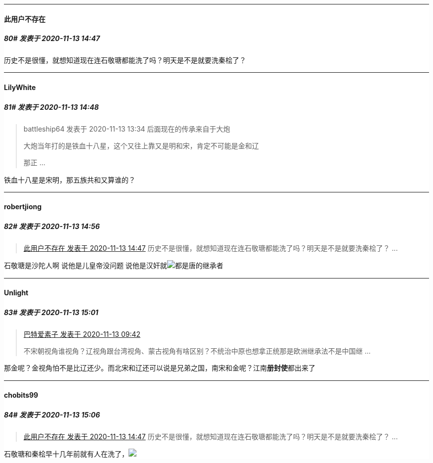 
-----

####  此用户不存在  
##### 80#       发表于 2020-11-13 14:47


历史不是很懂，就想知道现在连石敬瑭都能洗了吗？明天是不是就要洗秦桧了？


-----

####  LilyWhite  
##### 81#       发表于 2020-11-13 14:48


<blockquote>battleship64 发表于 2020-11-13 13:34
后面现在的传承来自于大炮

大炮当年打的是铁血十八星，这个又往上靠又是明和宋，肯定不可能是金和辽

那正 ...</blockquote>
铁血十八星是宋明，那五族共和又算谁的？


-----

####  robertjiong  
##### 82#       发表于 2020-11-13 14:56


<blockquote><a href="httphttps://bbs.saraba1st.com/2b/forum.php?mod=redirect&amp;goto=findpost&amp;pid=49381653&amp;ptid=1971919" target="_blank">此用户不存在 发表于 2020-11-13 14:47</a>
历史不是很懂，就想知道现在连石敬瑭都能洗了吗？明天是不是就要洗秦桧了？ ...</blockquote>
石敬瑭是沙陀人啊 说他是儿皇帝没问题
说他是汉奸就<img src="https://static.saraba1st.com/image/smiley/face2017/214.gif" referrerpolicy="no-referrer">都是唐的继承者


-----

####  Unlight  
##### 83#       发表于 2020-11-13 15:01


<blockquote><a href="httphttps://bbs.saraba1st.com/2b/forum.php?mod=redirect&amp;goto=findpost&amp;pid=49378175&amp;ptid=1971919" target="_blank">巴特爱素子 发表于 2020-11-13 09:42</a>

不宋朝视角谁视角？辽视角跟台湾视角、蒙古视角有啥区别？不统治中原也想拿正统那是欧洲继承法不是中国继 ...</blockquote>
那金呢？金视角怕不是比辽还少。而北宋和辽还可以说是兄弟之国，南宋和金呢？江南<strong>册封使</strong>都出来了


-----

####  chobits99  
##### 84#       发表于 2020-11-13 15:06


<blockquote><a href="httphttps://bbs.saraba1st.com/2b/forum.php?mod=redirect&amp;goto=findpost&amp;pid=49381653&amp;ptid=1971919" target="_blank">此用户不存在 发表于 2020-11-13 14:47</a>
历史不是很懂，就想知道现在连石敬瑭都能洗了吗？明天是不是就要洗秦桧了？ ...</blockquote>
石敬瑭和秦桧早十几年前就有人在洗了，<img src="https://static.saraba1st.com/image/smiley/face2017/047.png" referrerpolicy="no-referrer">
